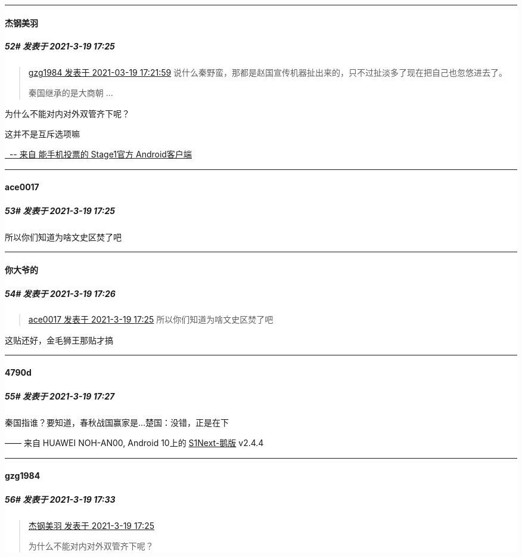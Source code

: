 *****

####  杰钢美羽  
##### 52#       发表于 2021-3-19 17:25


<blockquote><a href="httphttps://bbs.saraba1st.com/2b/forum.php?mod=redirect&amp;goto=findpost&amp;pid=50676958&amp;ptid=1993988" target="_blank">gzg1984 发表于 2021-03-19 17:21:59</a>
说什么秦野蛮，那都是赵国宣传机器扯出来的，只不过扯淡多了现在把自己也忽悠进去了。


秦国继承的是大商朝 ...</blockquote>为什么不能对内对外双管齐下呢？

这并不是互斥选项嘛

[  -- 来自 能手机投票的 Stage1官方 Android客户端](https://www.coolapk.com/apk/140634)


*****

####  ace0017  
##### 53#       发表于 2021-3-19 17:25


所以你们知道为啥文史区焚了吧


*****

####  你大爷的  
##### 54#       发表于 2021-3-19 17:26


<blockquote><a href="httphttps://bbs.saraba1st.com/2b/forum.php?mod=redirect&amp;goto=findpost&amp;pid=50676996&amp;ptid=1993988" target="_blank">ace0017 发表于 2021-3-19 17:25</a>
所以你们知道为啥文史区焚了吧</blockquote>
这贴还好，金毛狮王那贴才搞


*****

####  4790d  
##### 55#       发表于 2021-3-19 17:27


秦国指谁？要知道，春秋战国赢家是…楚国：没错，正是在下

—— 来自 HUAWEI NOH-AN00, Android 10上的 [S1Next-鹅版](https://github.com/ykrank/S1-Next/releases) v2.4.4


*****

####  gzg1984  
##### 56#       发表于 2021-3-19 17:33


<blockquote><a href="httphttps://bbs.saraba1st.com/2b/forum.php?mod=redirect&amp;goto=findpost&amp;pid=50676992&amp;ptid=1993988" target="_blank">杰钢美羽 发表于 2021-3-19 17:25</a>

为什么不能对内对外双管齐下呢？
